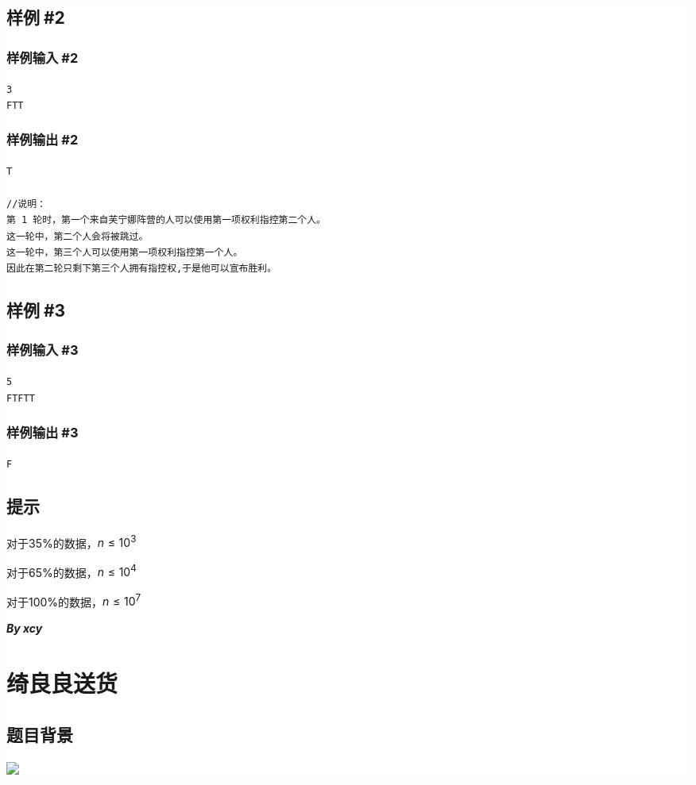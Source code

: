 ## 样例 #2

### 样例输入 #2

```
3
FTT
```

### 样例输出 #2

```
T

//说明：
第 1 轮时，第一个来自芙宁娜阵营的人可以使用第一项权利指控第二个人。
这一轮中，第二个人会将被跳过。
这一轮中，第三个人可以使用第一项权利指控第一个人。
因此在第二轮只剩下第三个人拥有指控权,于是他可以宣布胜利。
```

## 样例 #3

### 样例输入 #3

```
5
FTFTT
```

### 样例输出 #3

```
F
```

## 提示

对于$35\%$的数据，$n\leq10^3$

对于$65\%$的数据，$n\leq10^4$

对于$100\%$的数据，$n\leq10^7$

_**By xcy**_    
# 绮良良送货

## 题目背景

![](https://cdn.luogu.com.cn/upload/image_hosting/5dkqg1eg.png)
